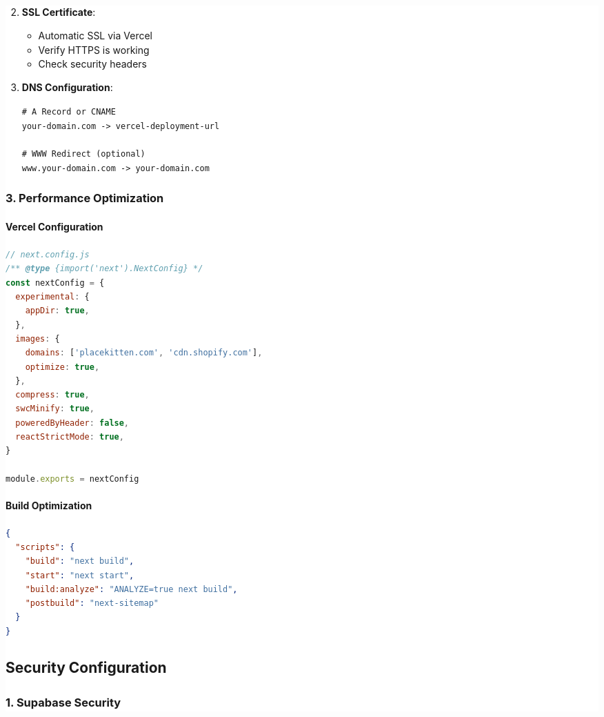 2. **SSL Certificate**:
   - Automatic SSL via Vercel
   - Verify HTTPS is working
   - Check security headers

3. **DNS Configuration**:
   ```dns
   # A Record or CNAME
   your-domain.com -> vercel-deployment-url
   
   # WWW Redirect (optional)
   www.your-domain.com -> your-domain.com
   ```

### 3. Performance Optimization

#### Vercel Configuration
```javascript
// next.config.js
/** @type {import('next').NextConfig} */
const nextConfig = {
  experimental: {
    appDir: true,
  },
  images: {
    domains: ['placekitten.com', 'cdn.shopify.com'],
    optimize: true,
  },
  compress: true,
  swcMinify: true,
  poweredByHeader: false,
  reactStrictMode: true,
}

module.exports = nextConfig
```

#### Build Optimization
```json
{
  "scripts": {
    "build": "next build",
    "start": "next start",
    "build:analyze": "ANALYZE=true next build",
    "postbuild": "next-sitemap"
  }
}
```

## Security Configuration

### 1. Supabase Security
